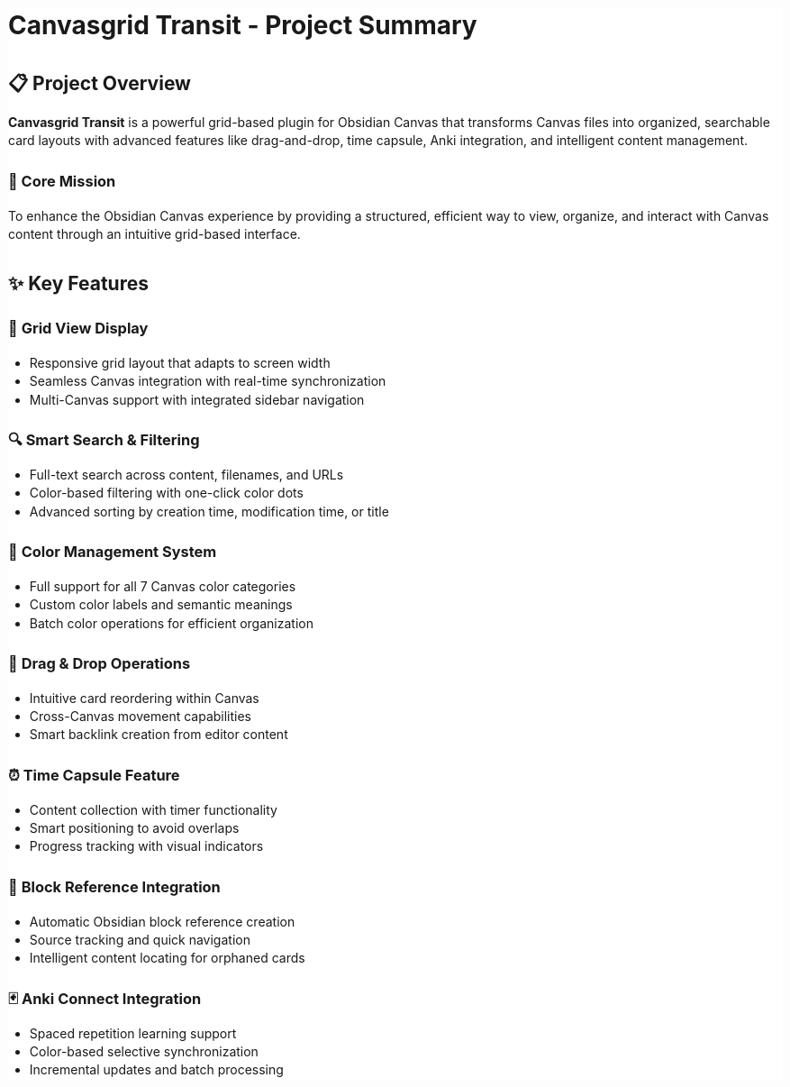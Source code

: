 # Canvasgrid Transit - Project Summary

## 📋 Project Overview

**Canvasgrid Transit** is a powerful grid-based plugin for Obsidian Canvas that transforms Canvas files into organized, searchable card layouts with advanced features like drag-and-drop, time capsule, Anki integration, and intelligent content management.

### 🎯 Core Mission
To enhance the Obsidian Canvas experience by providing a structured, efficient way to view, organize, and interact with Canvas content through an intuitive grid-based interface.

## ✨ Key Features

### 🎯 **Grid View Display**
- Responsive grid layout that adapts to screen width
- Seamless Canvas integration with real-time synchronization
- Multi-Canvas support with integrated sidebar navigation

### 🔍 **Smart Search & Filtering**
- Full-text search across content, filenames, and URLs
- Color-based filtering with one-click color dots
- Advanced sorting by creation time, modification time, or title

### 🎨 **Color Management System**
- Full support for all 7 Canvas color categories
- Custom color labels and semantic meanings
- Batch color operations for efficient organization

### 🚀 **Drag & Drop Operations**
- Intuitive card reordering within Canvas
- Cross-Canvas movement capabilities
- Smart backlink creation from editor content

### ⏰ **Time Capsule Feature**
- Content collection with timer functionality
- Smart positioning to avoid overlaps
- Progress tracking with visual indicators

### 🔗 **Block Reference Integration**
- Automatic Obsidian block reference creation
- Source tracking and quick navigation
- Intelligent content locating for orphaned cards

### 🃏 **Anki Connect Integration**
- Spaced repetition learning support
- Color-based selective synchronization
- Incremental updates and batch processing
